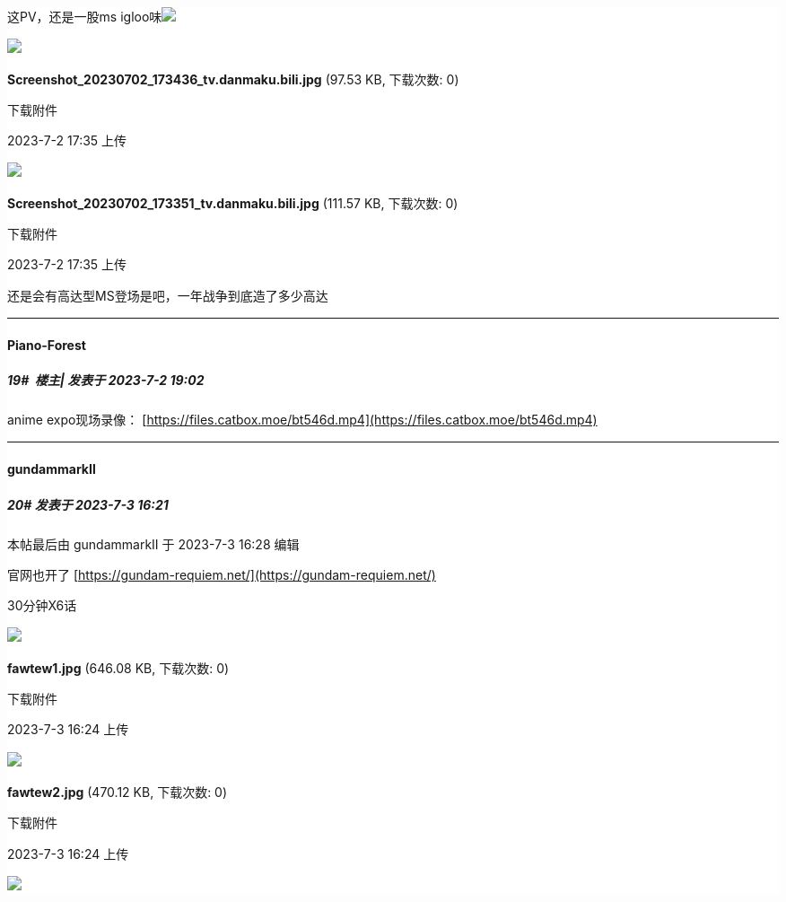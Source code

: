 这PV，还是一股ms igloo味<img src="https://static.saraba1st.com/image/smiley/face2017/068.png" referrerpolicy="no-referrer">

<img src="https://img.saraba1st.com/forum/202307/02/173540hdubw1d1tb12qwqm.jpg" referrerpolicy="no-referrer">

<strong>Screenshot_20230702_173436_tv.danmaku.bili.jpg</strong> (97.53 KB, 下载次数: 0)

下载附件

2023-7-2 17:35 上传

<img src="https://img.saraba1st.com/forum/202307/02/173553brl5rgytattk7a87.jpg" referrerpolicy="no-referrer">

<strong>Screenshot_20230702_173351_tv.danmaku.bili.jpg</strong> (111.57 KB, 下载次数: 0)

下载附件

2023-7-2 17:35 上传

还是会有高达型MS登场是吧，一年战争到底造了多少高达

*****

####  Piano-Forest  
##### 19#         楼主| 发表于 2023-7-2 19:02

anime expo现场录像：
[https://files.catbox.moe/bt546d.mp4](https://files.catbox.moe/bt546d.mp4)

*****

####  gundammarkⅡ  
##### 20#       发表于 2023-7-3 16:21

 本帖最后由 gundammarkⅡ 于 2023-7-3 16:28 编辑 

官网也开了
[https://gundam-requiem.net/](https://gundam-requiem.net/)

30分钟X6话

<img src="https://img.saraba1st.com/forum/202307/03/162421vdoila89zkdba3bb.jpg" referrerpolicy="no-referrer">

<strong>fawtew1.jpg</strong> (646.08 KB, 下载次数: 0)

下载附件

2023-7-3 16:24 上传

<img src="https://img.saraba1st.com/forum/202307/03/162424wi3m8t8m63gomp2m.jpg" referrerpolicy="no-referrer">

<strong>fawtew2.jpg</strong> (470.12 KB, 下载次数: 0)

下载附件

2023-7-3 16:24 上传

<img src="https://img.saraba1st.com/forum/202307/03/162749zg5kklkd5xmgcvcy.jpg" referrerpolicy="no-referrer">
